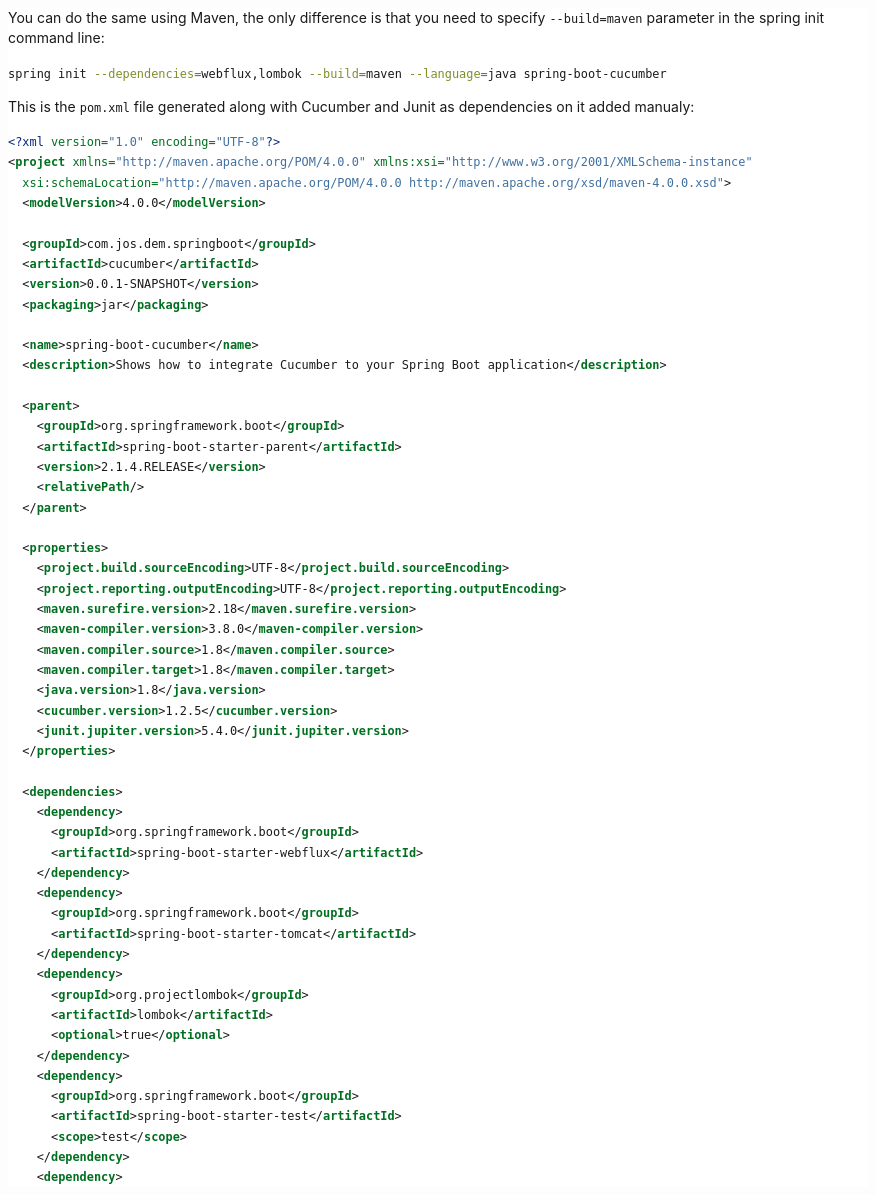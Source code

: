 You can do the same using Maven, the only difference is that you need to specify `--build=maven` parameter in the spring init command line:

```bash
spring init --dependencies=webflux,lombok --build=maven --language=java spring-boot-cucumber
```

This is the `pom.xml` file generated along with Cucumber and Junit as dependencies on it added manualy:

```xml
<?xml version="1.0" encoding="UTF-8"?>
<project xmlns="http://maven.apache.org/POM/4.0.0" xmlns:xsi="http://www.w3.org/2001/XMLSchema-instance"
  xsi:schemaLocation="http://maven.apache.org/POM/4.0.0 http://maven.apache.org/xsd/maven-4.0.0.xsd">
  <modelVersion>4.0.0</modelVersion>

  <groupId>com.jos.dem.springboot</groupId>
  <artifactId>cucumber</artifactId>
  <version>0.0.1-SNAPSHOT</version>
  <packaging>jar</packaging>

  <name>spring-boot-cucumber</name>
  <description>Shows how to integrate Cucumber to your Spring Boot application</description>

  <parent>
    <groupId>org.springframework.boot</groupId>
    <artifactId>spring-boot-starter-parent</artifactId>
    <version>2.1.4.RELEASE</version>
    <relativePath/>
  </parent>

  <properties>
    <project.build.sourceEncoding>UTF-8</project.build.sourceEncoding>
    <project.reporting.outputEncoding>UTF-8</project.reporting.outputEncoding>
    <maven.surefire.version>2.18</maven.surefire.version>
    <maven-compiler.version>3.8.0</maven-compiler.version>
    <maven.compiler.source>1.8</maven.compiler.source>
    <maven.compiler.target>1.8</maven.compiler.target>
    <java.version>1.8</java.version>
    <cucumber.version>1.2.5</cucumber.version>
    <junit.jupiter.version>5.4.0</junit.jupiter.version>
  </properties>

  <dependencies>
    <dependency>
      <groupId>org.springframework.boot</groupId>
      <artifactId>spring-boot-starter-webflux</artifactId>
    </dependency>
    <dependency>
      <groupId>org.springframework.boot</groupId>
      <artifactId>spring-boot-starter-tomcat</artifactId>
    </dependency>
    <dependency>
      <groupId>org.projectlombok</groupId>
      <artifactId>lombok</artifactId>
      <optional>true</optional>
    </dependency>
    <dependency>
      <groupId>org.springframework.boot</groupId>
      <artifactId>spring-boot-starter-test</artifactId>
      <scope>test</scope>
    </dependency>
    <dependency>
```